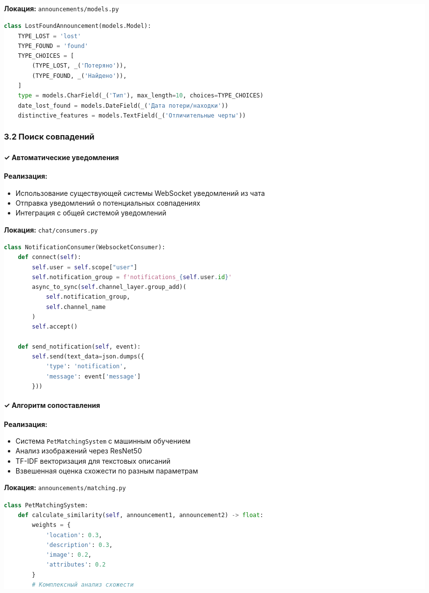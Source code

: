 **Локация:** `announcements/models.py`
```python
class LostFoundAnnouncement(models.Model):
    TYPE_LOST = 'lost'
    TYPE_FOUND = 'found'
    TYPE_CHOICES = [
        (TYPE_LOST, _('Потеряно')),
        (TYPE_FOUND, _('Найдено')),
    ]
    type = models.CharField(_('Тип'), max_length=10, choices=TYPE_CHOICES)
    date_lost_found = models.DateField(_('Дата потери/находки'))
    distinctive_features = models.TextField(_('Отличительные черты'))
```

### 3.2 Поиск совпадений
#### ✓ Автоматические уведомления
**Реализация:**
- Использование существующей системы WebSocket уведомлений из чата
- Отправка уведомлений о потенциальных совпадениях
- Интеграция с общей системой уведомлений

**Локация:** `chat/consumers.py`
```python
class NotificationConsumer(WebsocketConsumer):
    def connect(self):
        self.user = self.scope["user"]
        self.notification_group = f'notifications_{self.user.id}'
        async_to_sync(self.channel_layer.group_add)(
            self.notification_group,
            self.channel_name
        )
        self.accept()

    def send_notification(self, event):
        self.send(text_data=json.dumps({
            'type': 'notification',
            'message': event['message']
        }))
```

#### ✓ Алгоритм сопоставления
**Реализация:**
- Система `PetMatchingSystem` с машинным обучением
- Анализ изображений через ResNet50
- TF-IDF векторизация для текстовых описаний
- Взвешенная оценка схожести по разным параметрам

**Локация:** `announcements/matching.py`
```python
class PetMatchingSystem:
    def calculate_similarity(self, announcement1, announcement2) -> float:
        weights = {
            'location': 0.3,
            'description': 0.3,
            'image': 0.2,
            'attributes': 0.2
        }
        # Комплексный анализ схожести
```
